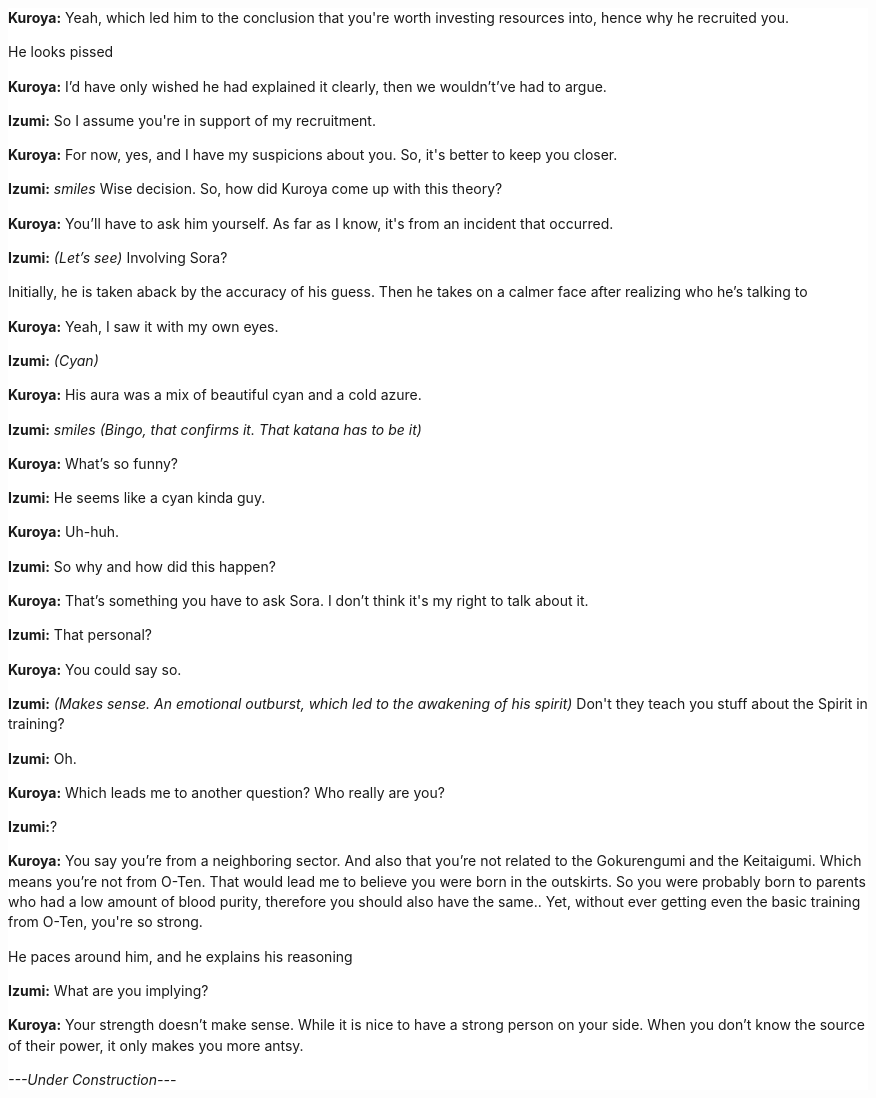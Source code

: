 **Kuroya:** Yeah, which led him to the conclusion that you're worth investing resources into, hence why he recruited you.

<p class="centered">He looks pissed</p>

**Kuroya:** I’d have only wished he had explained it clearly, then we wouldn’t’ve had to argue.

**Izumi:** So I assume you're in support of my recruitment.

**Kuroya:** For now, yes, and I have my suspicions about you. So, it's better to keep you closer.

**Izumi:** *smiles* Wise decision. So, how did Kuroya come up with this theory?

**Kuroya:** You’ll have to ask him yourself. As far as I know, it's from an incident that occurred.

**Izumi:** *(Let’s see)* Involving Sora?

<p class="centered">Initially, he is taken aback by the accuracy of his guess. Then he takes on a calmer face after realizing who he’s talking to</p>

**Kuroya:** Yeah, I saw it with my own eyes.

**Izumi:** *(Cyan)*

**Kuroya:** His aura was a mix of beautiful cyan and a cold azure.

**Izumi:** *smiles* *(Bingo, that confirms it. That katana has to be it)*

**Kuroya:** What’s so funny?

**Izumi:** He seems like a cyan kinda guy.

**Kuroya:** Uh-huh.

**Izumi:** So why and how did this happen?

**Kuroya:** That’s something you have to ask Sora. I don’t think it's my right to talk about it.

**Izumi:** That personal?

**Kuroya:** You could say so.

**Izumi:** *(Makes sense. An emotional outburst, which led to the awakening of his spirit)* Don't they teach you stuff about the Spirit in training?

**Izumi:** Oh.

**Kuroya:** Which leads me to another question? Who really are you?

**Izumi:**?

**Kuroya:** You say you’re from a neighboring sector. And also that you’re not related to the Gokurengumi and the Keitaigumi. Which means you’re not from O-Ten. That would lead me to believe you were born in the outskirts. So you were probably born to parents who had a low amount of blood purity, therefore you should also have the same.. Yet, without ever getting even the basic training from O-Ten, you're so strong.

<p class="centered">He paces around him, and he explains his reasoning</p>

**Izumi:** What are you implying?

**Kuroya:** Your strength doesn’t make sense. While it is nice to have a strong person on your side. When you don’t know the source of their power, it only makes you more antsy.

<p class="centered"><em>---Under Construction---</em></p>
